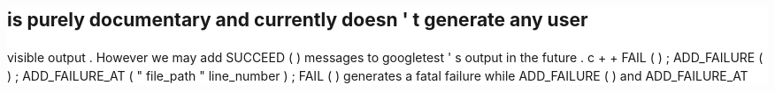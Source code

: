 is
purely
documentary
and
currently
doesn
'
t
generate
any
user
-
visible
output
.
However
we
may
add
SUCCEED
(
)
messages
to
googletest
'
s
output
in
the
future
.
c
+
+
FAIL
(
)
;
ADD_FAILURE
(
)
;
ADD_FAILURE_AT
(
"
file_path
"
line_number
)
;
FAIL
(
)
generates
a
fatal
failure
while
ADD_FAILURE
(
)
and
ADD_FAILURE_AT